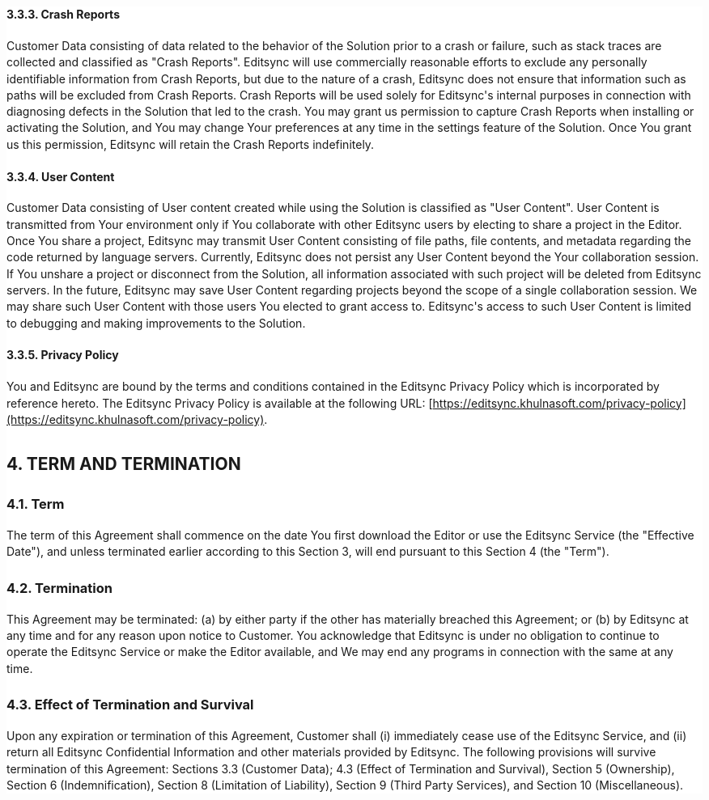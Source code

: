 #### 3.3.3. Crash Reports

Customer Data consisting of data related to the behavior of the Solution prior to a crash or failure, such as stack traces are collected and classified as "Crash Reports". Editsync will use commercially reasonable efforts to exclude any personally identifiable information from Crash Reports, but due to the nature of a crash, Editsync does not ensure that information such as paths will be excluded from Crash Reports. Crash Reports will be used solely for Editsync's internal purposes in connection with diagnosing defects in the Solution that led to the crash. You may grant us permission to capture Crash Reports when installing or activating the Solution, and You may change Your preferences at any time in the settings feature of the Solution. Once You grant us this permission, Editsync will retain the Crash Reports indefinitely.

#### 3.3.4. User Content

Customer Data consisting of User content created while using the Solution is classified as "User Content". User Content is transmitted from Your environment only if You collaborate with other Editsync users by electing to share a project in the Editor. Once You share a project, Editsync may transmit User Content consisting of file paths, file contents, and metadata regarding the code returned by language servers. Currently, Editsync does not persist any User Content beyond the Your collaboration session. If You unshare a project or disconnect from the Solution, all information associated with such project will be deleted from Editsync servers. In the future, Editsync may save User Content regarding projects beyond the scope of a single collaboration session. We may share such User Content with those users You elected to grant access to. Editsync's access to such User Content is limited to debugging and making improvements to the Solution.

#### 3.3.5. Privacy Policy

You and Editsync are bound by the terms and conditions contained in the Editsync Privacy Policy which is incorporated by reference hereto. The Editsync Privacy Policy is available at the following URL: [https://editsync.khulnasoft.com/privacy-policy](https://editsync.khulnasoft.com/privacy-policy).

## 4. TERM AND TERMINATION

### 4.1. Term

The term of this Agreement shall commence on the date You first download the Editor or use the Editsync Service (the "Effective Date"), and unless terminated earlier according to this Section 3, will end pursuant to this Section 4 (the "Term").

### 4.2. Termination

This Agreement may be terminated: (a) by either party if the other has materially breached this Agreement; or (b) by Editsync at any time and for any reason upon notice to Customer. You acknowledge that Editsync is under no obligation to continue to operate the Editsync Service or make the Editor available, and We may end any programs in connection with the same at any time.

### 4.3. Effect of Termination and Survival

Upon any expiration or termination of this Agreement, Customer shall (i) immediately cease use of the Editsync Service, and (ii) return all Editsync Confidential Information and other materials provided by Editsync. The following provisions will survive termination of this Agreement: Sections 3.3 (Customer Data); 4.3 (Effect of Termination and Survival), Section 5 (Ownership), Section 6 (Indemnification), Section 8 (Limitation of Liability), Section 9 (Third Party Services), and Section 10 (Miscellaneous).
